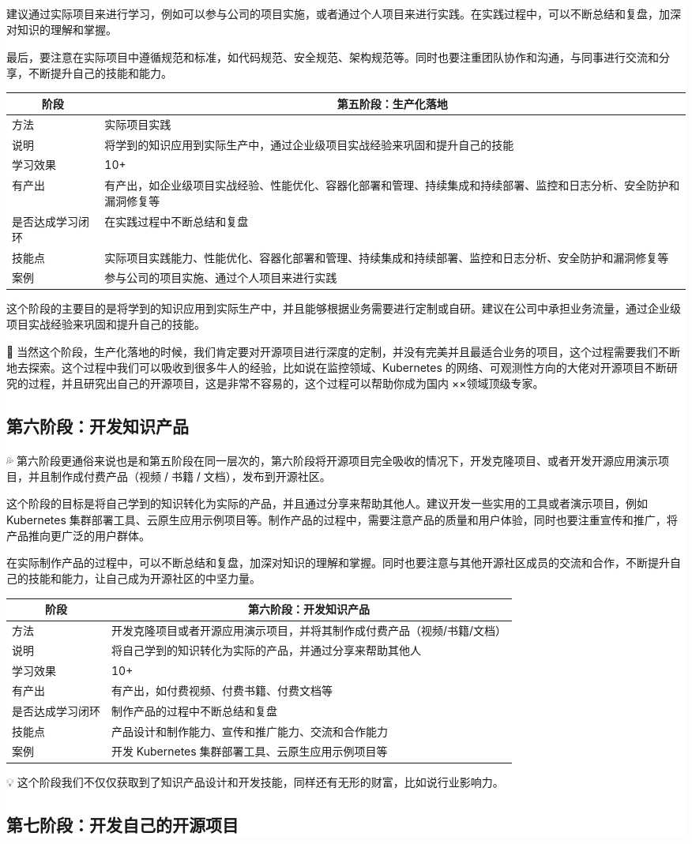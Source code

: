 建议通过实际项目来进行学习，例如可以参与公司的项目实施，或者通过个人项目来进行实践。在实践过程中，可以不断总结和复盘，加深对知识的理解和掌握。

最后，要注意在实际项目中遵循规范和标准，如代码规范、安全规范、架构规范等。同时也要注重团队协作和沟通，与同事进行交流和分享，不断提升自己的技能和能力。

| 阶段             | 第五阶段：生产化落地                                         |
| ---------------- | ------------------------------------------------------------ |
| 方法             | 实际项目实践                                                 |
| 说明             | 将学到的知识应用到实际生产中，通过企业级项目实战经验来巩固和提升自己的技能 |
| 学习效果         | 10+                                                          |
| 有产出           | 有产出，如企业级项目实战经验、性能优化、容器化部署和管理、持续集成和持续部署、监控和日志分析、安全防护和漏洞修复等 |
| 是否达成学习闭环 | 在实践过程中不断总结和复盘                                   |
| 技能点           | 实际项目实践能力、性能优化、容器化部署和管理、持续集成和持续部署、监控和日志分析、安全防护和漏洞修复等 |
| 案例             | 参与公司的项目实施、通过个人项目来进行实践                   |

这个阶段的主要目的是将学到的知识应用到实际生产中，并且能够根据业务需要进行定制或自研。建议在公司中承担业务流量，通过企业级项目实战经验来巩固和提升自己的技能。

👀 当然这个阶段，生产化落地的时候，我们肯定要对开源项目进行深度的定制，并没有完美并且最适合业务的项目，这个过程需要我们不断地去探索。这个过程中我们可以吸收到很多牛人的经验，比如说在监控领域、Kubernetes 的网络、可观测性方向的大佬对开源项目不断研究的过程，并且研究出自己的开源项目，这是非常不容易的，这个过程可以帮助你成为国内 ××领域顶级专家。

## 第六阶段：开发知识产品

<aside>
💦 第六阶段更通俗来说也是和第五阶段在同一层次的，第六阶段将开源项目完全吸收的情况下，开发克隆项目、或者开发开源应用演示项目，并且制作成付费产品（视频 / 书籍 / 文档），发布到开源社区。


</aside>

这个阶段的目标是将自己学到的知识转化为实际的产品，并且通过分享来帮助其他人。建议开发一些实用的工具或者演示项目，例如 Kubernetes 集群部署工具、云原生应用示例项目等。制作产品的过程中，需要注意产品的质量和用户体验，同时也要注重宣传和推广，将产品推向更广泛的用户群体。

在实际制作产品的过程中，可以不断总结和复盘，加深对知识的理解和掌握。同时也要注意与其他开源社区成员的交流和合作，不断提升自己的技能和能力，让自己成为开源社区的中坚力量。

| 阶段             | 第六阶段：开发知识产品                                       |
| ---------------- | ------------------------------------------------------------ |
| 方法             | 开发克隆项目或者开源应用演示项目，并将其制作成付费产品（视频/书籍/文档） |
| 说明             | 将自己学到的知识转化为实际的产品，并通过分享来帮助其他人     |
| 学习效果         | 10+                                                          |
| 有产出           | 有产出，如付费视频、付费书籍、付费文档等                     |
| 是否达成学习闭环 | 制作产品的过程中不断总结和复盘                               |
| 技能点           | 产品设计和制作能力、宣传和推广能力、交流和合作能力           |
| 案例             | 开发 Kubernetes 集群部署工具、云原生应用示例项目等           |

💡 这个阶段我们不仅仅获取到了知识产品设计和开发技能，同样还有无形的财富，比如说行业影响力。

## 第七阶段：开发自己的开源项目
